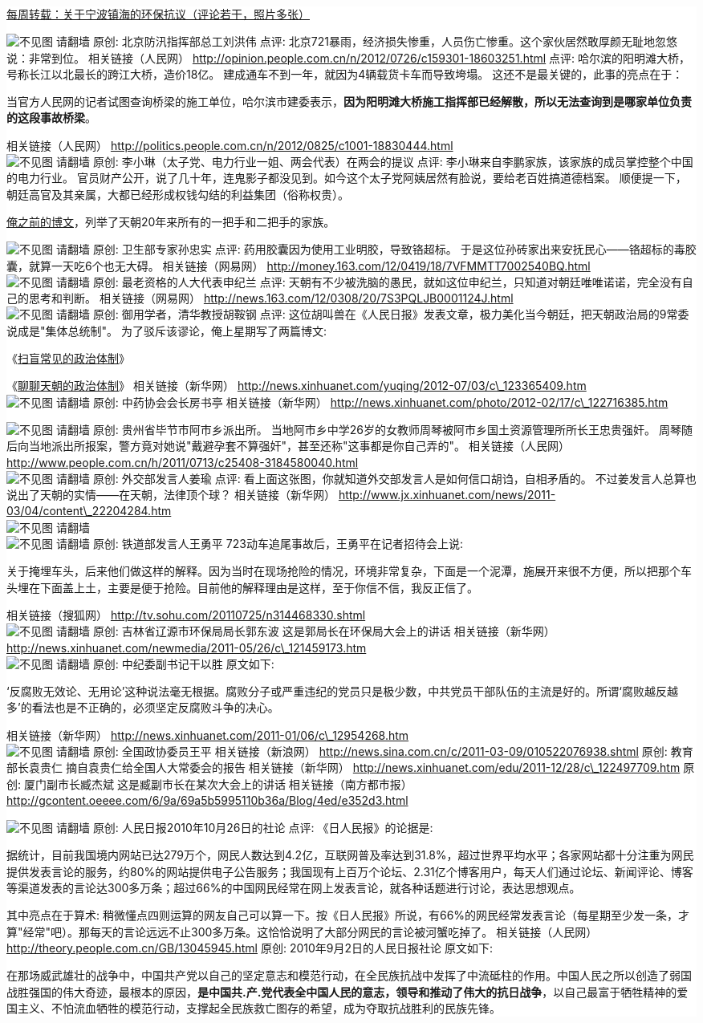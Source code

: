 [每周转载：关于宁波镇海的环保抗议（评论若干，照片多张）](https://program-think.blogspot.com/2012/10/weekly-share-27.html)

  
![不见图 请翻墙](https://lh5.googleusercontent.com/Ph1_RDwmB4VqKELq5Kn4jAnESvjsTjaQf-D8dn2URMJqRYBUT-LBjqAScNzW0kEumEX2LPiRm5-mF7y1bpYY6bGN7ffQZxam7zuCYrzjwvN4liAgWw) 原创: 北京防汛指挥部总工刘洪伟 点评: 北京721暴雨，经济损失惨重，人员伤亡惨重。这个家伙居然敢厚颜无耻地忽悠说：非常到位。 相关链接（人民网） http://opinion.people.com.cn/n/2012/0726/c159301-18603251.html 点评: 哈尔滨的阳明滩大桥，号称长江以北最长的跨江大桥，造价18亿。 建成通车不到一年，就因为4辆载货卡车而导致垮塌。 这还不是最关键的，此事的亮点在于：

当官方人民网的记者试图查询桥梁的施工单位，哈尔滨市建委表示，**因为阳明滩大桥施工指挥部已经解散，所以无法查询到是哪家单位负责的这段事故桥梁**。

相关链接（人民网） http://politics.people.com.cn/n/2012/0825/c1001-18830444.html  
![不见图 请翻墙](https://lh5.googleusercontent.com/1LmZOt2ZxEn44ZJId6lKqp9R21CRqTcVgKLCmnOpftX2ucbXsFHqMEOPUqofUzVNkx5LLG6cn5knsYSx_fB7zFTs5MXcLJiU_VUAo9NjcZgo8sO5yJ2BKmowTQw) 原创: 李小琳（太子党、电力行业一姐、两会代表）在两会的提议 点评: 李小琳来自李鹏家族，该家族的成员掌控整个中国的电力行业。 官员财产公开，说了几十年，连鬼影子都没见到。如今这个太子党阿姨居然有脸说，要给老百姓搞道德档案。 顺便提一下，朝廷高官及其亲属，大都已经形成权钱勾结的利益集团（俗称权贵）。

[俺之前的博文](https://program-think.blogspot.com/2012/05/revolution-4.html)，列举了天朝20年来所有的一把手和二把手的家族。

  
![不见图 请翻墙](https://lh6.googleusercontent.com/E2z3r8n8ENh9kWgZovIeboel1_Aw38I1hsHIZIMPJkxF8OlL4SzHStoscuuvX8C-B-d8UFqKgv0-tDMjydcv3WcHalaolI-OU8dlj77ioRg5mZ4PGNTCDzeEFJM) 原创: 卫生部专家孙忠实 点评: 药用胶囊因为使用工业明胶，导致铬超标。 于是这位孙砖家出来安抚民心——铬超标的毒胶囊，就算一天吃6个也无大碍。 相关链接（网易网） http://money.163.com/12/0419/18/7VFMMTT7002540BQ.html  
![不见图 请翻墙](https://lh4.googleusercontent.com/ZfA1b1Aaxr2Tlr_nBAGNzBsPFqKiwEsHq4n-xnSLk7siZOsbdL4T7lMQFLMPOzpAFc_n7gW2Ww9VPxXaeVRZcKmFWgSKTgzZNzEABHLWIFyQXhvD4w0PtptNf-o) 原创: 最老资格的人大代表申纪兰 点评: 天朝有不少被洗脑的愚民，就如这位申纪兰，只知道对朝廷唯唯诺诺，完全没有自己的思考和判断。 相关链接（网易网） http://news.163.com/12/0308/20/7S3PQLJB0001124J.html  
![不见图 请翻墙](https://lh3.googleusercontent.com/JzBIFl1X7U-GLBsXCIecXTT4kF7629qsmXI_3ulARN-kW-RCKuIq_esH1ZWvmxNyyHUYiGRa2-Ccm832WFQZqUzWTCvEvQgqN5sB1LQI54ggnjPmszDFldL6ejA) 原创: 御用学者，清华教授胡鞍钢 点评: 这位胡叫兽在《人民日报》发表文章，极力美化当今朝廷，把天朝政治局的9常委说成是"集体总统制"。 为了驳斥该谬论，俺上星期写了两篇博文:

《[扫盲常见的政治体制](https://program-think.blogspot.com/2012/07/form-of-government.html)》

  
《[聊聊天朝的政治体制](https://program-think.blogspot.com/2012/07/form-of-government-in-china.html)》 相关链接（新华网） http://news.xinhuanet.com/yuqing/2012-07/03/c\_123365409.htm  
![不见图 请翻墙](https://lh6.googleusercontent.com/MfXvwOUo36r9ccMKNggpiS-HWzXDeDpaEf9mzxuAPLh5rEhXvXJugl8tMXA2jtZXhHC8grxJ0UR3wT9pMsywQnLdK7S-GzT2yVChmU8w8e5usVfbqaKL-n6zk3U) 原创: 中药协会会长房书亭 相关链接（新华网） http://news.xinhuanet.com/photo/2012-02/17/c\_122716385.htm  
  
![不见图 请翻墙](https://lh3.googleusercontent.com/O6nIs2CoCFGFwrZ9wL_uC7VSKcyPwOe39UcdBWwyMrTAZRRywfiEDgKicA6hSGFDEnQjOXfblTND-kWR2qG7CaPvaK-M0h57jTOu5bleZhc1_oVn0WWf20atroc) 原创: 贵州省毕节市阿市乡派出所。 当地阿市乡中学26岁的女教师周琴被阿市乡国土资源管理所所长王忠贵强奸。 周琴随后向当地派出所报案，警方竟对她说"戴避孕套不算强奸"，甚至还称"这事都是你自己弄的"。 相关链接（人民网） http://www.people.com.cn/h/2011/0713/c25408-3184580040.html  
![不见图 请翻墙](https://lh3.googleusercontent.com/L8LTUqqkW7ykBf8tnDjNMpOousFKVCZy4hC2EkZj3RaNHqdYfLf5192jZwIutFp41-ZCLWvDsAj0_uSHPX8Fqjgow2Xx_LeNAykmWFOCn9ZPTr39whwLZJYplyI) 原创: 外交部发言人姜瑜 点评: 看上面这张图，你就知道外交部发言人是如何信口胡诌，自相矛盾的。 不过姜发言人总算也说出了天朝的实情——在天朝，法律顶个球？ 相关链接（新华网） http://www.jx.xinhuanet.com/news/2011-03/04/content\_22204284.htm  
![不见图 请翻墙](https://lh4.googleusercontent.com/CQx7mcYtKbt-OVKDEUbyqov6pPpT4fvFJa8p9qficOho55jVDgNW1gPJqgPwpSmfMA5rEflk1repss8WKy5HXqeawz_Bs1QDQtJhtrVAt-cbVp7IdhFWFQrD4zI)  
![不见图 请翻墙](https://lh6.googleusercontent.com/antHVOOVMUk2YLedD9c0Fd8e3Sq_zpBT5470yu7ntFkn6_bXj-jxmNG0Ot6x-mBZg0doFqtH-GcPelxvdIqyEt1SV-jr4xYrrG5hL_ZdCVOvIPMwr-H-U_JiCQU) 原创: 铁道部发言人王勇平 723动车追尾事故后，王勇平在记者招待会上说:

关于掩埋车头，后来他们做这样的解释。因为当时在现场抢险的情况，环境非常复杂，下面是一个泥潭，施展开来很不方便，所以把那个车头埋在下面盖上土，主要是便于抢险。目前他的解释理由是这样，至于你信不信，我反正信了。

相关链接（搜狐网） http://tv.sohu.com/20110725/n314468330.shtml  
![不见图 请翻墙](https://lh4.googleusercontent.com/omLEYM9SHoMYeyLp-Y-RTICRgqbVcflr8zd6V0a_Ykr0wwAEDnku6P84peINIMxDWomGopFzvJdNd2M5-AGeBM2X2brcrwc6X49bXipTURyxnhdOHlNNWGIk9OY) 原创: 吉林省辽源市环保局局长郭东波 这是郭局长在环保局大会上的讲话 相关链接（新华网） http://news.xinhuanet.com/newmedia/2011-05/26/c\_121459173.htm  
![不见图 请翻墙](https://lh4.googleusercontent.com/U5hYYKtt624KygyEQgH9uogZ__g8e3ItNfPfMLSPWgP85pTleVdm4dZPlulB3NxIYzD2X-q4MBNIUPPueZpEYA8tkpWnAdygRi-nT-0fbKpKRzKLAVqBBL-ZTOA) 原创: 中纪委副书记干以胜 原文如下:

‘反腐败无效论、无用论’这种说法毫无根据。腐败分子或严重违纪的党员只是极少数，中共党员干部队伍的主流是好的。所谓‘腐败越反越多’的看法也是不正确的，必须坚定反腐败斗争的决心。

相关链接（新华网） http://news.xinhuanet.com/2011-01/06/c\_12954268.htm  
![不见图 请翻墙](https://lh3.googleusercontent.com/S7VunoEfkQuCzIXQdVAtbfuEU4hTXC96TL-frGqmANMxumnHFsAK8fo6oOhEYfQcM27Eobu0M4sydQupILyGtaqptezr7uKyAJCtGchP9UlFFzgv8_vMSBs4WLg) 原创: 全国政协委员王平 相关链接（新浪网） http://news.sina.com.cn/c/2011-03-09/010522076938.shtml 原创: 教育部长袁贵仁 摘自袁贵仁给全国人大常委会的报告 相关链接（新华网） http://news.xinhuanet.com/edu/2011-12/28/c\_122497709.htm 原创: 厦门副市长臧杰斌 这是臧副市长在某次大会上的讲话 相关链接（南方都市报） http://gcontent.oeeee.com/6/9a/69a5b5995110b36a/Blog/4ed/e352d3.html  
  
![不见图 请翻墙](https://lh4.googleusercontent.com/DRJGAmKiQ1Aji6darpU03w1mzcqtu1CpqVKy7W0GHoOnwMHdeVVAZcAujP2HDXL1A1poyGv4t0SeJ4wo95ueo08_fimSIjMJ2bE_dlD2OQzY9-PWvfcTfwbpnqs) 原创: 人民日报2010年10月26日的社论 点评: 《日人民报》的论据是:

据统计，目前我国境内网站已达279万个，网民人数达到4.2亿，互联网普及率达到31.8%，超过世界平均水平；各家网站都十分注重为网民提供发表言论的服务，约80%的网站提供电子公告服务；我国现有上百万个论坛、2.31亿个博客用户，每天人们通过论坛、新闻评论、博客等渠道发表的言论达300多万条；超过66%的中国网民经常在网上发表言论，就各种话题进行讨论，表达思想观点。

其中亮点在于算术: 稍微懂点四则运算的网友自己可以算一下。按《日人民报》所说，有66%的网民经常发表言论（每星期至少发一条，才算"经常"吧）。那每天的言论远远不止300多万条。这恰恰说明了大部分网民的言论被河蟹吃掉了。 相关链接（人民网） http://theory.people.com.cn/GB/13045945.html 原创: 2010年9月2日的人民日报社论 原文如下:

在那场威武雄壮的战争中，中国共产党以自己的坚定意志和模范行动，在全民族抗战中发挥了中流砥柱的作用。中国人民之所以创造了弱国战胜强国的伟大奇迹，最根本的原因，**是中国共.产.党代表全中国人民的意志，领导和推动了伟大的抗日战争**，以自己最富于牺牲精神的爱国主义、不怕流血牺牲的模范行动，支撑起全民族救亡图存的希望，成为夺取抗战胜利的民族先锋。
